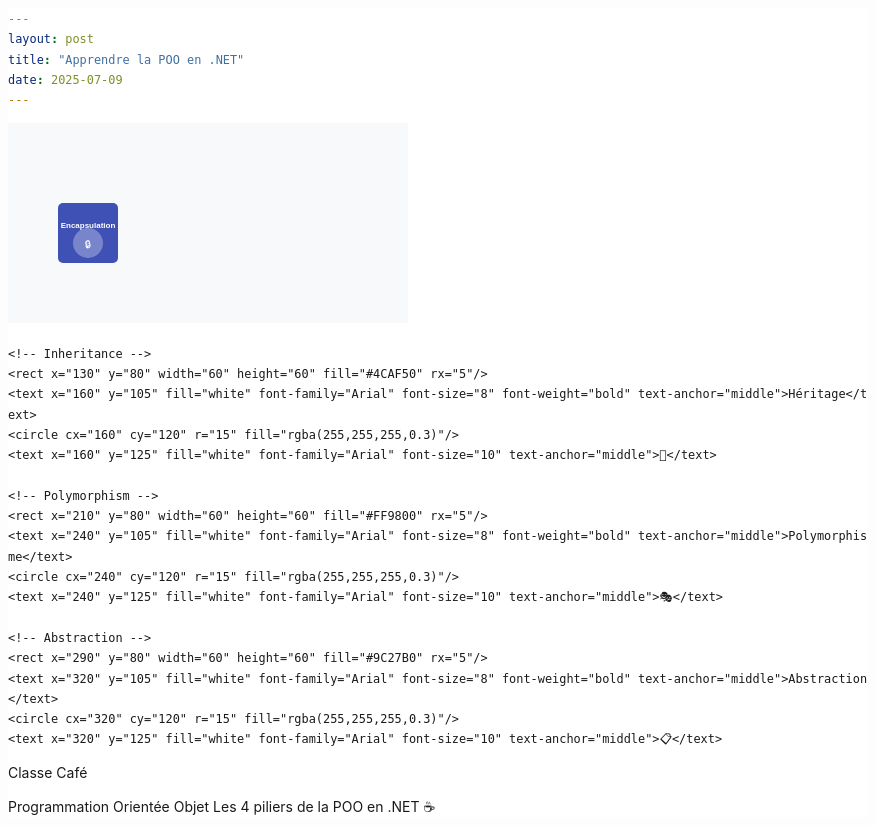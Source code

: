 ```yaml
---
layout: post
title: "Apprendre la POO en .NET"
date: 2025-07-09
---
```


<svg width="400" height="200" viewBox="0 0 400 200" xmlns="http://www.w3.org/2000/svg">
  
  <rect width="400" height="200" fill="#f8f9fa"/>
  
  
  <g>
    <!-- Encapsulation -->
    <rect x="50" y="80" width="60" height="60" fill="#3F51B5" rx="5"/>
    <text x="80" y="105" fill="white" font-family="Arial" font-size="8" font-weight="bold" text-anchor="middle">Encapsulation</text>
    <circle cx="80" cy="120" r="15" fill="rgba(255,255,255,0.3)"/>
    <text x="80" y="125" fill="white" font-family="Arial" font-size="10" text-anchor="middle">🔒</text>
    
    <!-- Inheritance -->
    <rect x="130" y="80" width="60" height="60" fill="#4CAF50" rx="5"/>
    <text x="160" y="105" fill="white" font-family="Arial" font-size="8" font-weight="bold" text-anchor="middle">Héritage</text>
    <circle cx="160" cy="120" r="15" fill="rgba(255,255,255,0.3)"/>
    <text x="160" y="125" fill="white" font-family="Arial" font-size="10" text-anchor="middle">🧬</text>
    
    <!-- Polymorphism -->
    <rect x="210" y="80" width="60" height="60" fill="#FF9800" rx="5"/>
    <text x="240" y="105" fill="white" font-family="Arial" font-size="8" font-weight="bold" text-anchor="middle">Polymorphisme</text>
    <circle cx="240" cy="120" r="15" fill="rgba(255,255,255,0.3)"/>
    <text x="240" y="125" fill="white" font-family="Arial" font-size="10" text-anchor="middle">🎭</text>
    
    <!-- Abstraction -->
    <rect x="290" y="80" width="60" height="60" fill="#9C27B0" rx="5"/>
    <text x="320" y="105" fill="white" font-family="Arial" font-size="8" font-weight="bold" text-anchor="middle">Abstraction</text>
    <circle cx="320" cy="120" r="15" fill="rgba(255,255,255,0.3)"/>
    <text x="320" y="125" fill="white" font-family="Arial" font-size="10" text-anchor="middle">📋</text>
  </g>
  
  
  <g transform="translate(170, 30)">
    <rect x="20" y="10" width="40" height="35" fill="#8B4513" rx="3"/>
    <rect x="23" y="13" width="34" height="29" fill="#D2691E" rx="2"/>
    <text x="40" y="30" fill="white" font-family="Arial" font-size="8" text-anchor="middle">Classe</text>
    <text x="40" y="40" fill="white" font-family="Arial" font-size="6" text-anchor="middle">Café</text>
  </g>
  
  
  <text x="200" y="20" fill="#333" font-family="Arial" font-size="16" font-weight="bold" text-anchor="middle">Programmation Orientée Objet</text>
  <text x="200" y="170" fill="#666" font-family="Arial" font-size="12" text-anchor="middle">Les 4 piliers de la POO en .NET ☕</text>
</svg>
